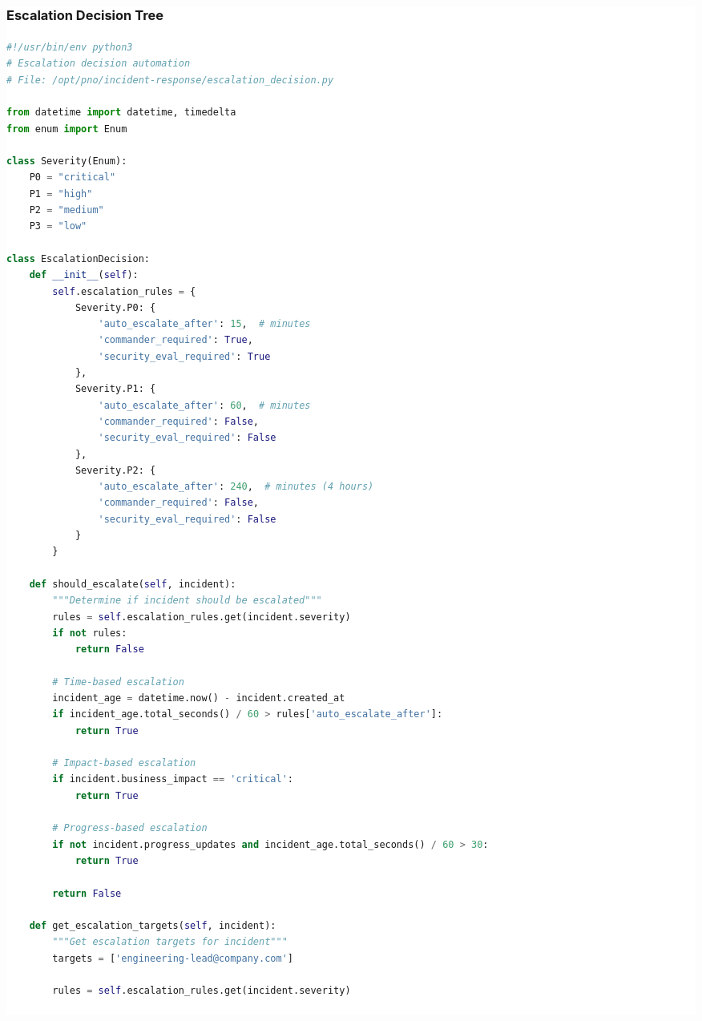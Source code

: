 ### Escalation Decision Tree

```python
#!/usr/bin/env python3
# Escalation decision automation
# File: /opt/pno/incident-response/escalation_decision.py

from datetime import datetime, timedelta
from enum import Enum

class Severity(Enum):
    P0 = "critical"
    P1 = "high" 
    P2 = "medium"
    P3 = "low"

class EscalationDecision:
    def __init__(self):
        self.escalation_rules = {
            Severity.P0: {
                'auto_escalate_after': 15,  # minutes
                'commander_required': True,
                'security_eval_required': True
            },
            Severity.P1: {
                'auto_escalate_after': 60,  # minutes
                'commander_required': False,
                'security_eval_required': False
            },
            Severity.P2: {
                'auto_escalate_after': 240,  # minutes (4 hours)
                'commander_required': False,
                'security_eval_required': False
            }
        }
    
    def should_escalate(self, incident):
        """Determine if incident should be escalated"""
        rules = self.escalation_rules.get(incident.severity)
        if not rules:
            return False
        
        # Time-based escalation
        incident_age = datetime.now() - incident.created_at
        if incident_age.total_seconds() / 60 > rules['auto_escalate_after']:
            return True
        
        # Impact-based escalation
        if incident.business_impact == 'critical':
            return True
        
        # Progress-based escalation
        if not incident.progress_updates and incident_age.total_seconds() / 60 > 30:
            return True
        
        return False
    
    def get_escalation_targets(self, incident):
        """Get escalation targets for incident"""
        targets = ['engineering-lead@company.com']
        
        rules = self.escalation_rules.get(incident.severity)
        
```